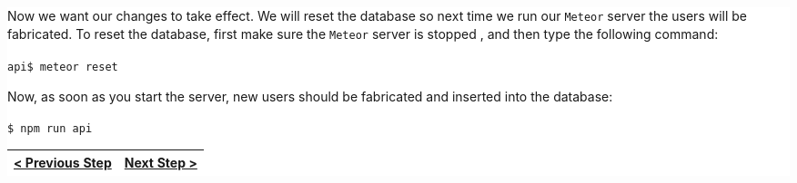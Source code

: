[}]: #

Now we want our changes to take effect. We will reset the database so next time we run our `Meteor` server the users will be fabricated. To reset the database, first make sure the `Meteor` server is stopped , and then type the following command:

    api$ meteor reset

Now, as soon as you start the server, new users should be fabricated and inserted into the database:

    $ npm run api

[{]: <helper> (navStep nextRef="https://angular-meteor.com/tutorials/whatsapp2/ionic/privacy" prevRef="https://angular-meteor.com/tutorials/whatsapp2/ionic/authentication")

| [< Previous Step](https://angular-meteor.com/tutorials/whatsapp2/ionic/authentication) | [Next Step >](https://angular-meteor.com/tutorials/whatsapp2/ionic/privacy) |
|:--------------------------------|--------------------------------:|

[}]: #



[{]: <helper> (diffStep 8.1)
[{]: <helper> (diffStep 8.2)
[{]: <helper> (diffStep 8.3)
[{]: <helper> (diffStep 8.4)
[{]: <helper> (diffStep 8.5)
[{]: <helper> (diffStep 8.6)
[{]: <helper> (diffStep 8.7)
[{]: <helper> (diffStep 8.8)
[{]: <helper> (diffStep 8.9)
[{]: <helper> (diffStep 8.1)
[{]: <helper> (diffStep 8.11)
[{]: <helper> (diffStep 8.12)
[{]: <helper> (diffStep 8.13)